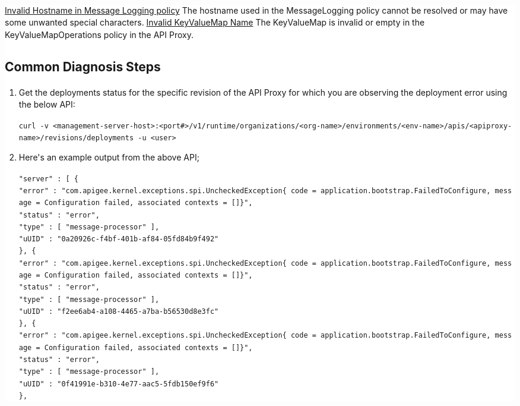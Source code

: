    </td>
  </tr>
  <tr>
   <td><a href="#invalid-host-name-in-messagelogging-policy">Invalid Hostname in Message Logging policy</a>
   </td>
   <td>The hostname used in the MessageLogging policy cannot be resolved or may have some unwanted special characters.
   </td>
  </tr>
  <tr>
   <td><a href="#cause-invalid-keyvaluemap-name">Invalid KeyValueMap Name</a>
   </td>
   <td>The KeyValueMap is invalid or empty in the KeyValueMapOperations policy in the API Proxy.
   </td>
  </tr>
</table>



## Common Diagnosis Steps



1.  Get the deployments status for the specific revision of the API Proxy for which you are observing the deployment error using the below API:

    ```
    curl -v <management-server-host>:<port#>/v1/runtime/organizations/<org-name>/environments/<env-name>/apis/<apiproxy-name>/revisions/deployments -u <user>
    ```


1.  Here's an example output from the above API;

    ```
    "server" : [ { 
    "error" : "com.apigee.kernel.exceptions.spi.UncheckedException{ code = application.bootstrap.FailedToConfigure, message = Configuration failed, associated contexts = []}", 
    "status" : "error", 
    "type" : [ "message-processor" ], 
    "uUID" : "0a20926c-f4bf-401b-af84-05fd84b9f492" 
    }, { 
    "error" : "com.apigee.kernel.exceptions.spi.UncheckedException{ code = application.bootstrap.FailedToConfigure, message = Configuration failed, associated contexts = []}", 
    "status" : "error", 
    "type" : [ "message-processor" ], 
    "uUID" : "f2ee6ab4-a108-4465-a7ba-b56530d8e3fc" 
    }, { 
    "error" : "com.apigee.kernel.exceptions.spi.UncheckedException{ code = application.bootstrap.FailedToConfigure, message = Configuration failed, associated contexts = []}", 
    "status" : "error", 
    "type" : [ "message-processor" ], 
    "uUID" : "0f41991e-b310-4e77-aac5-5fdb150ef9f6" 
    },
    ```
